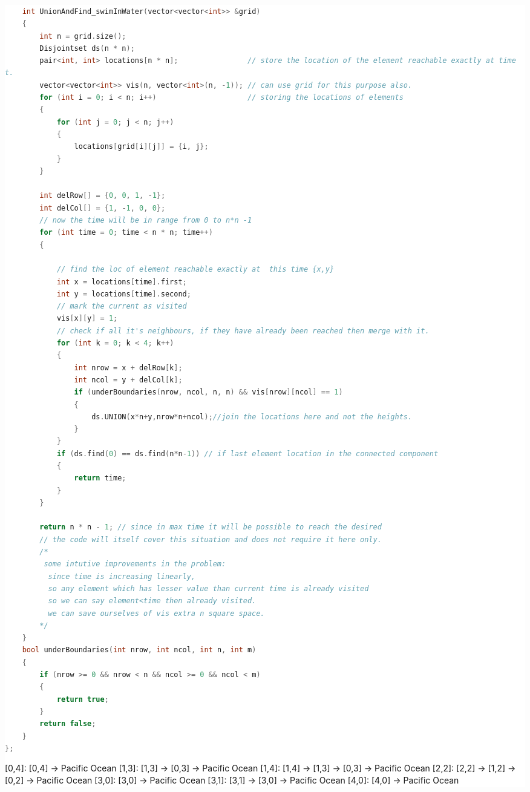 ```cpp []
    int UnionAndFind_swimInWater(vector<vector<int>> &grid)
    {
        int n = grid.size();
        Disjointset ds(n * n);
        pair<int, int> locations[n * n];                // store the location of the element reachable exactly at time t.
        vector<vector<int>> vis(n, vector<int>(n, -1)); // can use grid for this purpose also.
        for (int i = 0; i < n; i++)                     // storing the locations of elements
        {
            for (int j = 0; j < n; j++)
            {
                locations[grid[i][j]] = {i, j};
            }
        }

        int delRow[] = {0, 0, 1, -1};
        int delCol[] = {1, -1, 0, 0};
        // now the time will be in range from 0 to n*n -1
        for (int time = 0; time < n * n; time++)
        {

            // find the loc of element reachable exactly at  this time {x,y}
            int x = locations[time].first;
            int y = locations[time].second;
            // mark the current as visited
            vis[x][y] = 1;
            // check if all it's neighbours, if they have already been reached then merge with it.
            for (int k = 0; k < 4; k++)
            {
                int nrow = x + delRow[k];
                int ncol = y + delCol[k];
                if (underBoundaries(nrow, ncol, n, n) && vis[nrow][ncol] == 1)
                {
                    ds.UNION(x*n+y,nrow*n+ncol);//join the locations here and not the heights.
                }
            }
            if (ds.find(0) == ds.find(n*n-1)) // if last element location in the connected component
            {
                return time;
            }
        }

        return n * n - 1; // since in max time it will be possible to reach the desired
        // the code will itself cover this situation and does not require it here only.
        /*
         some intutive improvements in the problem:
          since time is increasing linearly,
          so any element which has lesser value than current time is already visited
          so we can say element<time then already visited.
          we can save ourselves of vis extra n square space.
        */
    }
    bool underBoundaries(int nrow, int ncol, int n, int m)
    {
        if (nrow >= 0 && nrow < n && ncol >= 0 && ncol < m)
        {
            return true;
        }
        return false;
    }
};
```

[0,4]: [0,4] -> Pacific Ocean 
[1,3]: [1,3] -> [0,3] -> Pacific Ocean 
[1,4]: [1,4] -> [1,3] -> [0,3] -> Pacific Ocean 
[2,2]: [2,2] -> [1,2] -> [0,2] -> Pacific Ocean 
[3,0]: [3,0] -> Pacific Ocean 
[3,1]: [3,1] -> [3,0] -> Pacific Ocean 
[4,0]: [4,0] -> Pacific Ocean 